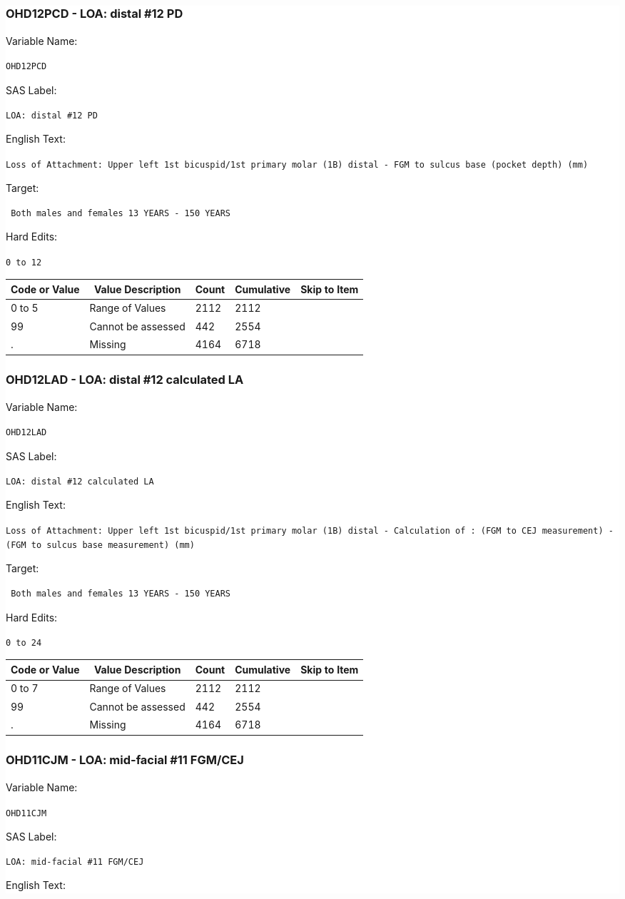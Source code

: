 ### OHD12PCD - LOA: distal #12 PD

Variable Name:

    OHD12PCD
SAS Label:

    LOA: distal #12 PD
English Text:

    Loss of Attachment: Upper left 1st bicuspid/1st primary molar (1B) distal - FGM to sulcus base (pocket depth) (mm)
Target:

     Both males and females 13 YEARS - 150 YEARS
Hard Edits:

    0 to 12
Code or Value | Value Description | Count | Cumulative | Skip to Item  
---|---|---|---|---  
0 to 5 | Range of Values | 2112 | 2112 |   
99 | Cannot be assessed | 442 | 2554 |   
. | Missing | 4164 | 6718 |   
  
### OHD12LAD - LOA: distal #12 calculated LA

Variable Name:

    OHD12LAD
SAS Label:

    LOA: distal #12 calculated LA
English Text:

    Loss of Attachment: Upper left 1st bicuspid/1st primary molar (1B) distal - Calculation of : (FGM to CEJ measurement) - (FGM to sulcus base measurement) (mm)
Target:

     Both males and females 13 YEARS - 150 YEARS
Hard Edits:

    0 to 24
Code or Value | Value Description | Count | Cumulative | Skip to Item  
---|---|---|---|---  
0 to 7 | Range of Values | 2112 | 2112 |   
99 | Cannot be assessed | 442 | 2554 |   
. | Missing | 4164 | 6718 |   
  
### OHD11CJM - LOA: mid-facial #11 FGM/CEJ

Variable Name:

    OHD11CJM
SAS Label:

    LOA: mid-facial #11 FGM/CEJ
English Text:
